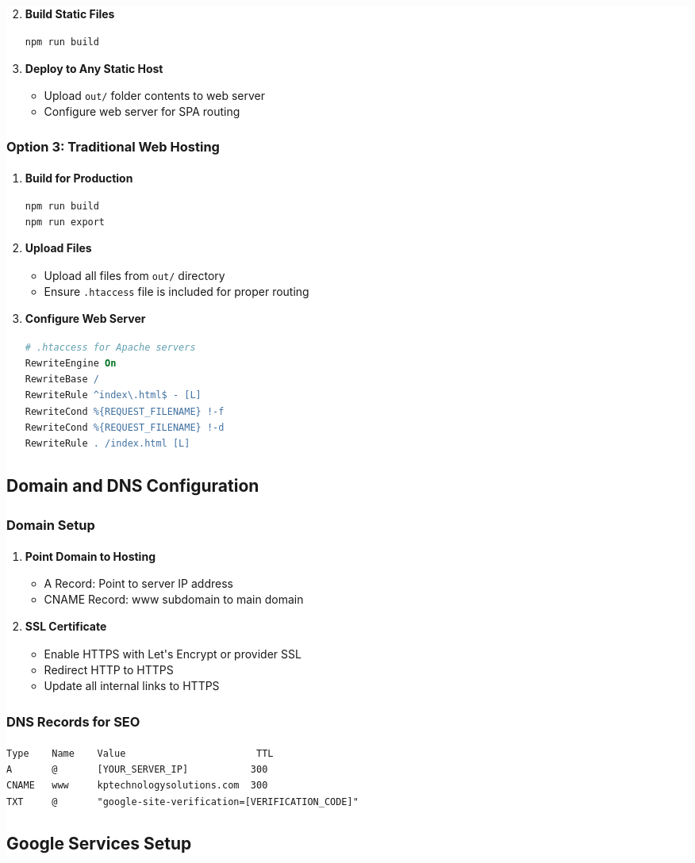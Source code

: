 2. **Build Static Files**
   ```bash
   npm run build
   ```

3. **Deploy to Any Static Host**
   - Upload `out/` folder contents to web server
   - Configure web server for SPA routing

### Option 3: Traditional Web Hosting

1. **Build for Production**
   ```bash
   npm run build
   npm run export
   ```

2. **Upload Files**
   - Upload all files from `out/` directory
   - Ensure `.htaccess` file is included for proper routing

3. **Configure Web Server**
   ```apache
   # .htaccess for Apache servers
   RewriteEngine On
   RewriteBase /
   RewriteRule ^index\.html$ - [L]
   RewriteCond %{REQUEST_FILENAME} !-f
   RewriteCond %{REQUEST_FILENAME} !-d
   RewriteRule . /index.html [L]
   ```

## Domain and DNS Configuration

### Domain Setup
1. **Point Domain to Hosting**
   - A Record: Point to server IP address
   - CNAME Record: www subdomain to main domain

2. **SSL Certificate**
   - Enable HTTPS with Let's Encrypt or provider SSL
   - Redirect HTTP to HTTPS
   - Update all internal links to HTTPS

### DNS Records for SEO
```
Type    Name    Value                       TTL
A       @       [YOUR_SERVER_IP]           300
CNAME   www     kptechnologysolutions.com  300
TXT     @       "google-site-verification=[VERIFICATION_CODE]"
```

## Google Services Setup
